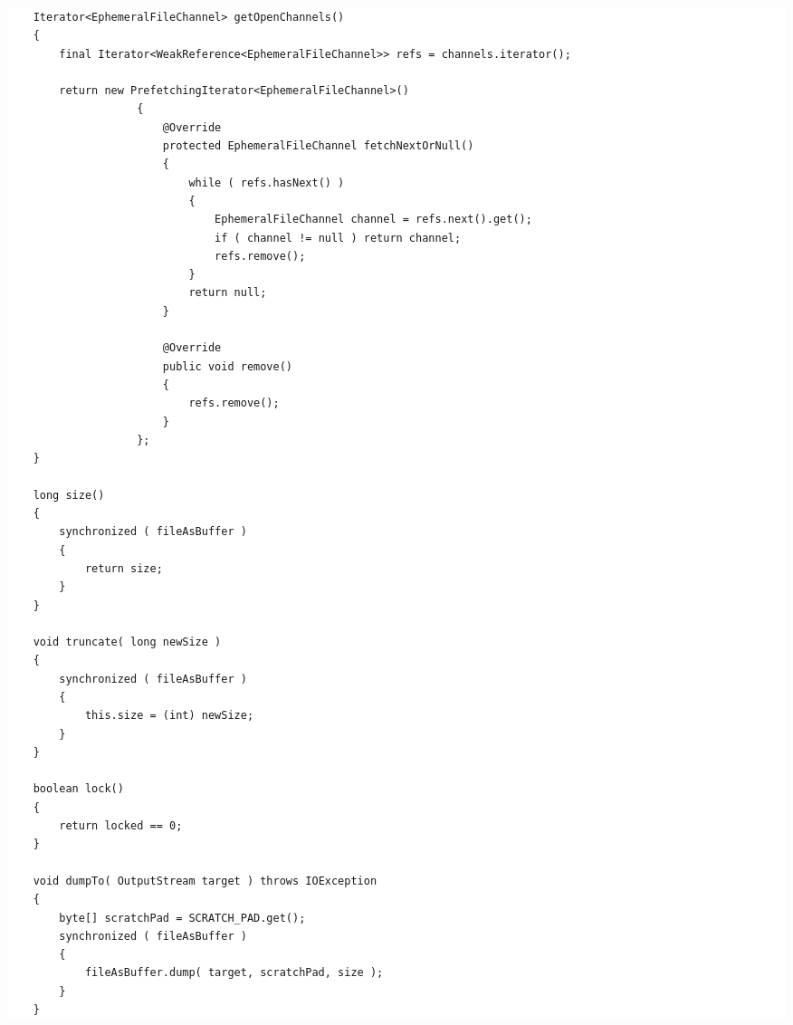         Iterator<EphemeralFileChannel> getOpenChannels()
        {
            final Iterator<WeakReference<EphemeralFileChannel>> refs = channels.iterator();

            return new PrefetchingIterator<EphemeralFileChannel>()
                        {
                            @Override
                            protected EphemeralFileChannel fetchNextOrNull()
                            {
                                while ( refs.hasNext() )
                                {
                                    EphemeralFileChannel channel = refs.next().get();
                                    if ( channel != null ) return channel;
                                    refs.remove();
                                }
                                return null;
                            }

                            @Override
                            public void remove()
                            {
                                refs.remove();
                            }
                        };
        }

        long size()
        {
            synchronized ( fileAsBuffer )
            {
                return size;
            }
        }

        void truncate( long newSize )
        {
            synchronized ( fileAsBuffer )
            {
                this.size = (int) newSize;
            }
        }

        boolean lock()
        {
            return locked == 0;
        }

        void dumpTo( OutputStream target ) throws IOException
        {
            byte[] scratchPad = SCRATCH_PAD.get();
            synchronized ( fileAsBuffer )
            {
                fileAsBuffer.dump( target, scratchPad, size );
            }
        }
